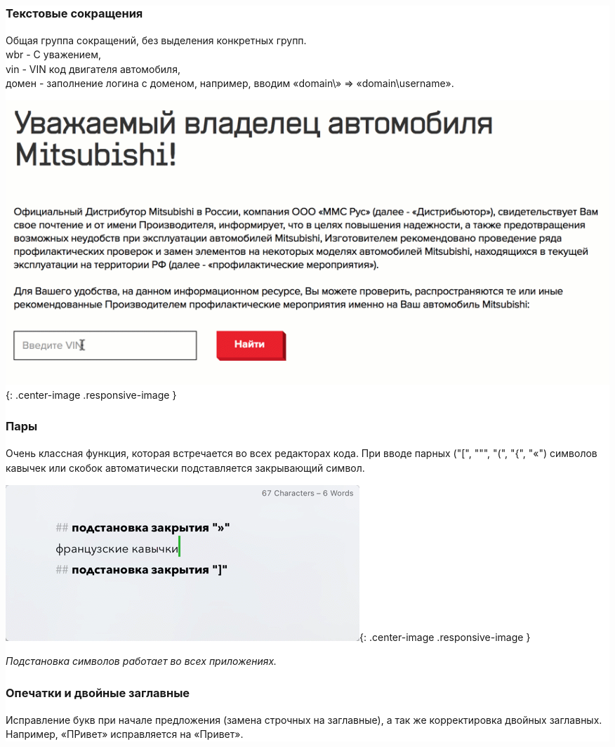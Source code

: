 ### Текстовые сокращения
Общая группа сокращений, без выделения конкретных групп.  
  wbr - С уважением,  
  vin - VIN код двигателя автомобиля,  
  домен - заполнение логина с доменом, например, 
    вводим «domain\» => «domain\username».  

![](/images/2015/11/group_others.gif){: .center-image .responsive-image }

### Пары  
Очень классная функция, которая встречается во всех редакторах кода. При вводе парных ("[", """, "(", "{", "«") символов кавычек или скобок автоматически подставляется закрывающий символ.  

![](/images/2015/11/group_pairs.gif){: .center-image .responsive-image }

*Подстановка символов работает во всех приложениях.*


### Опечатки и двойные заглавные
Исправление букв при начале предложения (замена строчных на заглавные), а так же корректировка двойных заглавных. Например, «ПРивет» исправляется на «Привет».
